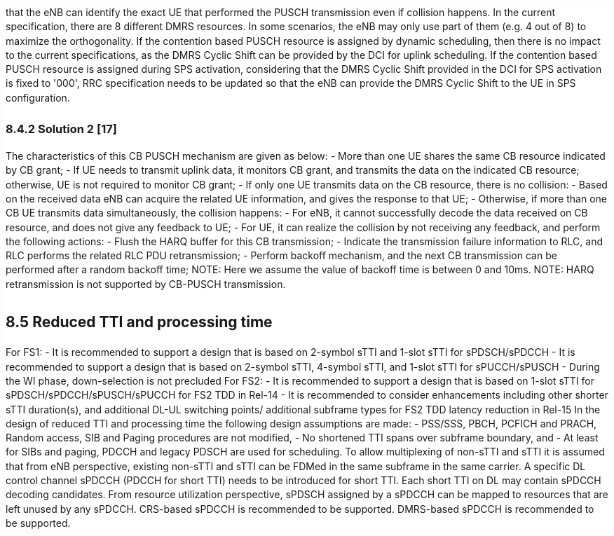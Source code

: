 that the eNB can identify the exact UE that performed the PUSCH transmission
even if collision happens. In the current specification, there are 8 different
DMRS resources. In some scenarios, the eNB may only use part of them (e.g. 4
out of 8) to maximize the orthogonality.
If the contention based PUSCH resource is assigned by dynamic scheduling, then
there is no impact to the current specifications, as the DMRS Cyclic Shift can
be provided by the DCI for uplink scheduling. If the contention based PUSCH
resource is assigned during SPS activation, considering that the DMRS Cyclic
Shift provided in the DCI for SPS activation is fixed to \'000\', RRC
specification needs to be updated so that the eNB can provide the DMRS Cyclic
Shift to the UE in SPS configuration.
### 8.4.2 Solution 2 [17]
The characteristics of this CB PUSCH mechanism are given as below:
\- More than one UE shares the same CB resource indicated by CB grant;
\- If UE needs to transmit uplink data, it monitors CB grant, and transmits
the data on the indicated CB resource; otherwise, UE is not required to
monitor CB grant;
\- If only one UE transmits data on the CB resource, there is no collision:
\- Based on the received data eNB can acquire the related UE information, and
gives the response to that UE;
\- Otherwise, if more than one CB UE transmits data simultaneously, the
collision happens:
\- For eNB, it cannot successfully decode the data received on CB resource,
and does not give any feedback to UE;
\- For UE, it can realize the collision by not receiving any feedback, and
perform the following actions:
\- Flush the HARQ buffer for this CB transmission;
\- Indicate the transmission failure information to RLC, and RLC performs the
related RLC PDU retransmission;
\- Perform backoff mechanism, and the next CB transmission can be performed
after a random backoff time;
NOTE: Here we assume the value of backoff time is between 0 and 10ms.
NOTE: HARQ retransmission is not supported by CB-PUSCH transmission.
## 8.5 Reduced TTI and processing time
For FS1:
\- It is recommended to support a design that is based on 2-symbol sTTI and
1-slot sTTI for sPDSCH/sPDCCH
\- It is recommended to support a design that is based on 2-symbol sTTI,
4-symbol sTTI, and 1-slot sTTI for sPUCCH/sPUSCH
\- During the WI phase, down-selection is not precluded
For FS2:
\- It is recommended to support a design that is based on 1-slot sTTI for
sPDSCH/sPDCCH/sPUSCH/sPUCCH for FS2 TDD in Rel-14
\- It is recommended to consider enhancements including other shorter sTTI
duration(s), and additional DL-UL switching points/ additional subframe types
for FS2 TDD latency reduction in Rel-15
In the design of reduced TTI and processing time the following design
assumptions are made:
\- PSS/SSS, PBCH, PCFICH and PRACH, Random access, SIB and Paging procedures
are not modified,
\- No shortened TTI spans over subframe boundary, and
\- At least for SIBs and paging, PDCCH and legacy PDSCH are used for
scheduling.
To allow multiplexing of non-sTTI and sTTI it is assumed that from eNB
perspective, existing non-sTTI and sTTI can be FDMed in the same subframe in
the same carrier.
A specific DL control channel sPDCCH (PDCCH for short TTI) needs to be
introduced for short TTI. Each short TTI on DL may contain sPDCCH decoding
candidates. From resource utilization perspective, sPDSCH assigned by a sPDCCH
can be mapped to resources that are left unused by any sPDCCH. CRS-based
sPDCCH is recommended to be supported. DMRS-based sPDCCH is recommended to be
supported.